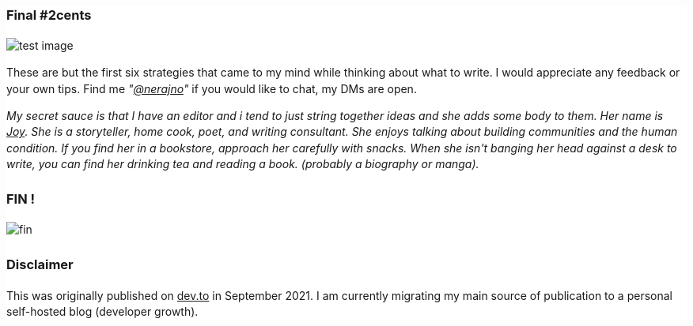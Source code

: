 



### Final #2cents
![test image](https://images.pexels.com/photos/4326363/pexels-photo-4326363.jpeg?auto=compress&cs=tinysrgb&dpr=2&h=650&w=940)

These are but the first six strategies that came to my mind while thinking about what to write. I would appreciate any feedback or your own tips. Find me *"[@nerajno](https://twitter.com/nerajno)"* if you would like to chat, my DMs are open.

*My secret sauce is that I have an editor and i tend to just string together ideas and she adds some body to them. Her name is [Joy]( https://twitter.com/JJnibbles). She is a storyteller, home cook, poet, and writing consultant. She enjoys talking about building communities and the human condition. If you find her in a bookstore, approach her carefully with snacks. When she isn't banging her head against a desk to write, you can find her drinking tea and reading a book. (probably a biography or manga).*

### FIN !
![fin](https://images.pexels.com/photos/4835419/pexels-photo-4835419.jpeg?auto=compress&cs=tinysrgb&dpr=2&w=500)


### Disclaimer

This was originally published on [dev.to](https://dev.to/nerajno/6-strategies-learnt-from-6-months-of-job-hunting-14hn) in September 2021. I am currently migrating my main source of publication to a personal self-hosted blog (developer growth).
